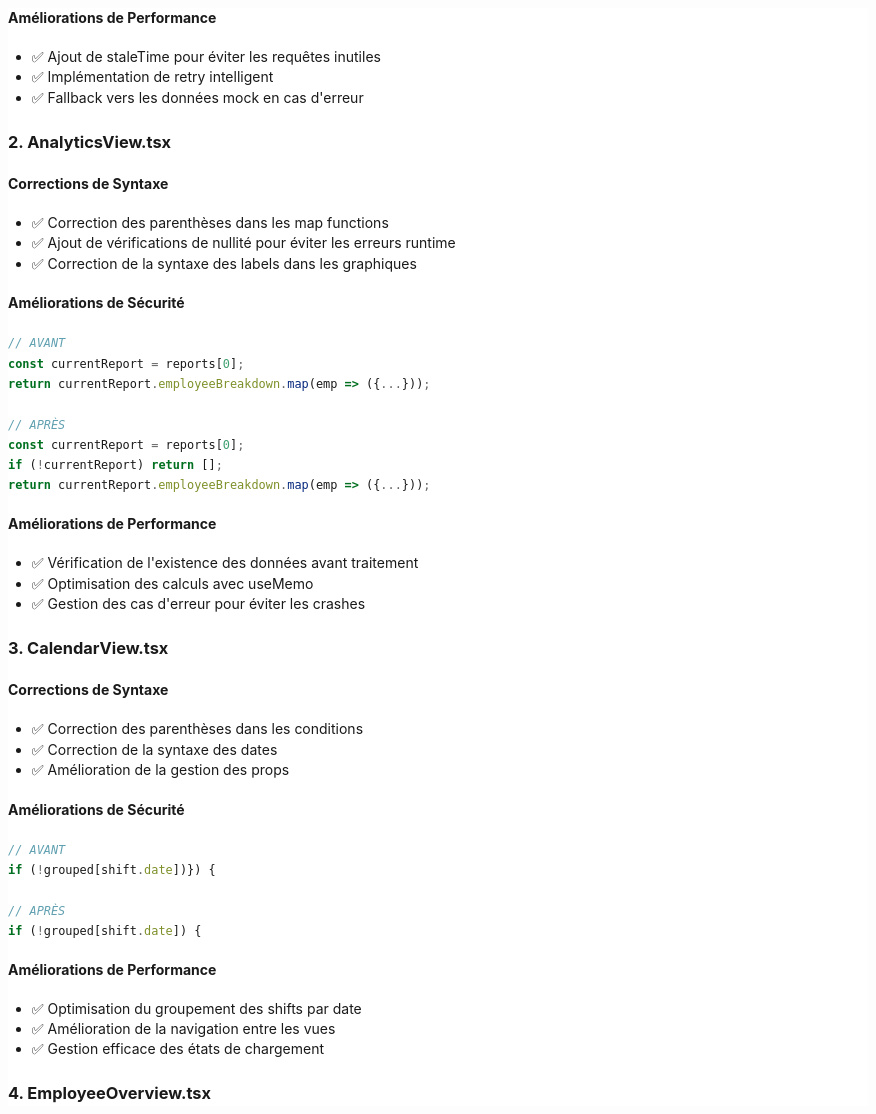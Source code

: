 #### Améliorations de Performance
- ✅ Ajout de staleTime pour éviter les requêtes inutiles
- ✅ Implémentation de retry intelligent
- ✅ Fallback vers les données mock en cas d'erreur

### 2. **AnalyticsView.tsx**

#### Corrections de Syntaxe
- ✅ Correction des parenthèses dans les map functions
- ✅ Ajout de vérifications de nullité pour éviter les erreurs runtime
- ✅ Correction de la syntaxe des labels dans les graphiques

#### Améliorations de Sécurité
```typescript
// AVANT
const currentReport = reports[0];
return currentReport.employeeBreakdown.map(emp => ({...}));

// APRÈS
const currentReport = reports[0];
if (!currentReport) return [];
return currentReport.employeeBreakdown.map(emp => ({...}));
```

#### Améliorations de Performance
- ✅ Vérification de l'existence des données avant traitement
- ✅ Optimisation des calculs avec useMemo
- ✅ Gestion des cas d'erreur pour éviter les crashes

### 3. **CalendarView.tsx**

#### Corrections de Syntaxe
- ✅ Correction des parenthèses dans les conditions
- ✅ Correction de la syntaxe des dates
- ✅ Amélioration de la gestion des props

#### Améliorations de Sécurité
```typescript
// AVANT
if (!grouped[shift.date])}) {

// APRÈS
if (!grouped[shift.date]) {
```

#### Améliorations de Performance
- ✅ Optimisation du groupement des shifts par date
- ✅ Amélioration de la navigation entre les vues
- ✅ Gestion efficace des états de chargement

### 4. **EmployeeOverview.tsx**
